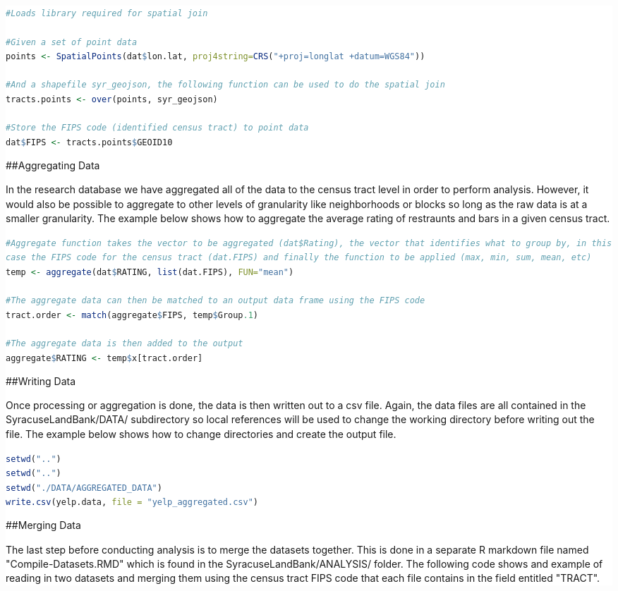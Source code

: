 
```r
#Loads library required for spatial join

#Given a set of point data
points <- SpatialPoints(dat$lon.lat, proj4string=CRS("+proj=longlat +datum=WGS84"))

#And a shapefile syr_geojson, the following function can be used to do the spatial join
tracts.points <- over(points, syr_geojson)

#Store the FIPS code (identified census tract) to point data
dat$FIPS <- tracts.points$GEOID10
```

##Aggregating Data

In the research database we have aggregated all of the data to the census tract level in order to perform analysis.  However, it would also be possible to aggregate to other levels of granularity like neighborhoods or blocks so long as the raw data is at a smaller granularity.  The example below shows how to aggregate the average rating of restraunts and bars in a given census tract.


```r
#Aggregate function takes the vector to be aggregated (dat$Rating), the vector that identifies what to group by, in this case the FIPS code for the census tract (dat.FIPS) and finally the function to be applied (max, min, sum, mean, etc)
temp <- aggregate(dat$RATING, list(dat.FIPS), FUN="mean")

#The aggregate data can then be matched to an output data frame using the FIPS code
tract.order <- match(aggregate$FIPS, temp$Group.1)

#The aggregate data is then added to the output
aggregate$RATING <- temp$x[tract.order]
```

##Writing Data

Once processing or aggregation is done, the data is then written out to a csv file.  Again, the data files are all contained in the SyracuseLandBank/DATA/ subdirectory so local references will be used to change the working directory before writing out the file.  The example below shows how to change directories and create the output file.


```r
setwd("..")
setwd("..")
setwd("./DATA/AGGREGATED_DATA")
write.csv(yelp.data, file = "yelp_aggregated.csv")
```

##Merging Data

The last step before conducting analysis is to merge the datasets together.  This is done in a separate R markdown file named "Compile-Datasets.RMD" which is found in the SyracuseLandBank/ANALYSIS/ folder.  The following code shows and example of reading in two datasets and merging them using the census tract FIPS code that each file contains in the field entitled "TRACT".


